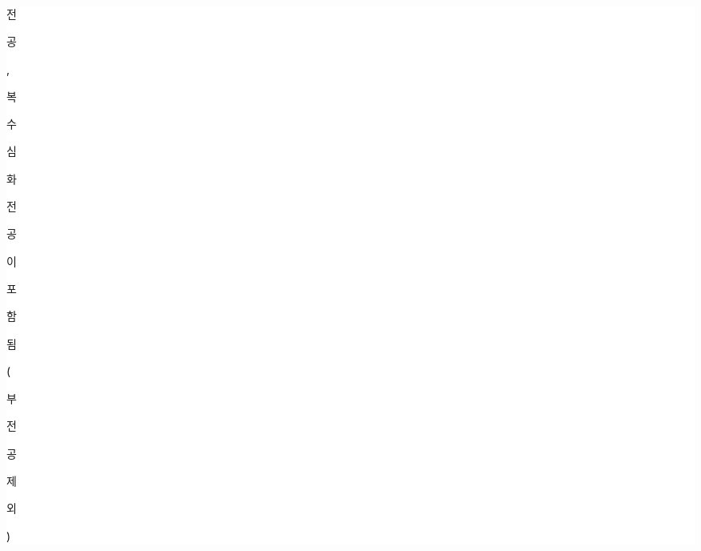 전

공

,

 

 

복

수

심

화

전

공

이

 

 

포

함

됨

(

부

전

공

 

 

제

외

)

 

 

 




 

 

 

 

 

 

 

 